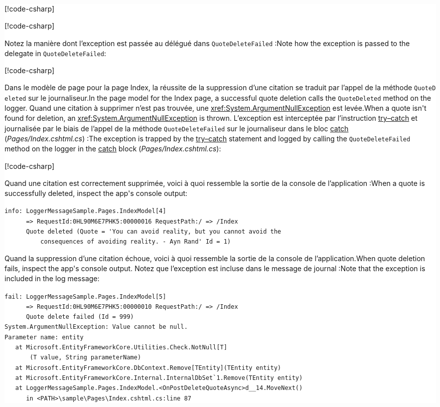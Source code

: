 [!code-csharp[](loggermessage/samples/2.x/LoggerMessageSample/Internal/LoggerExtensions.cs?name=snippet3)]

[!code-csharp[](loggermessage/samples/2.x/LoggerMessageSample/Internal/LoggerExtensions.cs?name=snippet7)]

<span data-ttu-id="8d8ae-231">Notez la manière dont l’exception est passée au délégué dans `QuoteDeleteFailed` :</span><span class="sxs-lookup"><span data-stu-id="8d8ae-231">Note how the exception is passed to the delegate in `QuoteDeleteFailed`:</span></span>

[!code-csharp[](loggermessage/samples/2.x/LoggerMessageSample/Internal/LoggerExtensions.cs?name=snippet11)]

<span data-ttu-id="8d8ae-232">Dans le modèle de page pour la page Index, la réussite de la suppression d’une citation se traduit par l’appel de la méthode `QuoteDeleted` sur le journaliseur.</span><span class="sxs-lookup"><span data-stu-id="8d8ae-232">In the page model for the Index page, a successful quote deletion calls the `QuoteDeleted` method on the logger.</span></span> <span data-ttu-id="8d8ae-233">Quand une citation à supprimer n’est pas trouvée, une <xref:System.ArgumentNullException> est levée.</span><span class="sxs-lookup"><span data-stu-id="8d8ae-233">When a quote isn't found for deletion, an <xref:System.ArgumentNullException> is thrown.</span></span> <span data-ttu-id="8d8ae-234">L’exception est interceptée par l’instruction [try&ndash;catch](/dotnet/csharp/language-reference/keywords/try-catch) et journalisée par le biais de l’appel de la méthode `QuoteDeleteFailed` sur le journaliseur dans le bloc [catch](/dotnet/csharp/language-reference/keywords/try-catch) (*Pages/Index.cshtml.cs*) :</span><span class="sxs-lookup"><span data-stu-id="8d8ae-234">The exception is trapped by the [try&ndash;catch](/dotnet/csharp/language-reference/keywords/try-catch) statement and logged by calling the `QuoteDeleteFailed` method on the logger in the [catch](/dotnet/csharp/language-reference/keywords/try-catch) block (*Pages/Index.cshtml.cs*):</span></span>

[!code-csharp[](loggermessage/samples/2.x/LoggerMessageSample/Pages/Index.cshtml.cs?name=snippet5&highlight=14,18)]

<span data-ttu-id="8d8ae-235">Quand une citation est correctement supprimée, voici à quoi ressemble la sortie de la console de l’application :</span><span class="sxs-lookup"><span data-stu-id="8d8ae-235">When a quote is successfully deleted, inspect the app's console output:</span></span>

```console
info: LoggerMessageSample.Pages.IndexModel[4]
      => RequestId:0HL90M6E7PHK5:00000016 RequestPath:/ => /Index
      Quote deleted (Quote = 'You can avoid reality, but you cannot avoid the 
          consequences of avoiding reality. - Ayn Rand' Id = 1)
```

<span data-ttu-id="8d8ae-236">Quand la suppression d’une citation échoue, voici à quoi ressemble la sortie de la console de l’application.</span><span class="sxs-lookup"><span data-stu-id="8d8ae-236">When quote deletion fails, inspect the app's console output.</span></span> <span data-ttu-id="8d8ae-237">Notez que l’exception est incluse dans le message de journal :</span><span class="sxs-lookup"><span data-stu-id="8d8ae-237">Note that the exception is included in the log message:</span></span>

```console
fail: LoggerMessageSample.Pages.IndexModel[5]
      => RequestId:0HL90M6E7PHK5:00000010 RequestPath:/ => /Index
      Quote delete failed (Id = 999)
System.ArgumentNullException: Value cannot be null.
Parameter name: entity
   at Microsoft.EntityFrameworkCore.Utilities.Check.NotNull[T]
       (T value, String parameterName)
   at Microsoft.EntityFrameworkCore.DbContext.Remove[TEntity](TEntity entity)
   at Microsoft.EntityFrameworkCore.Internal.InternalDbSet`1.Remove(TEntity entity)
   at LoggerMessageSample.Pages.IndexModel.<OnPostDeleteQuoteAsync>d__14.MoveNext() 
      in <PATH>\sample\Pages\Index.cshtml.cs:line 87
```
